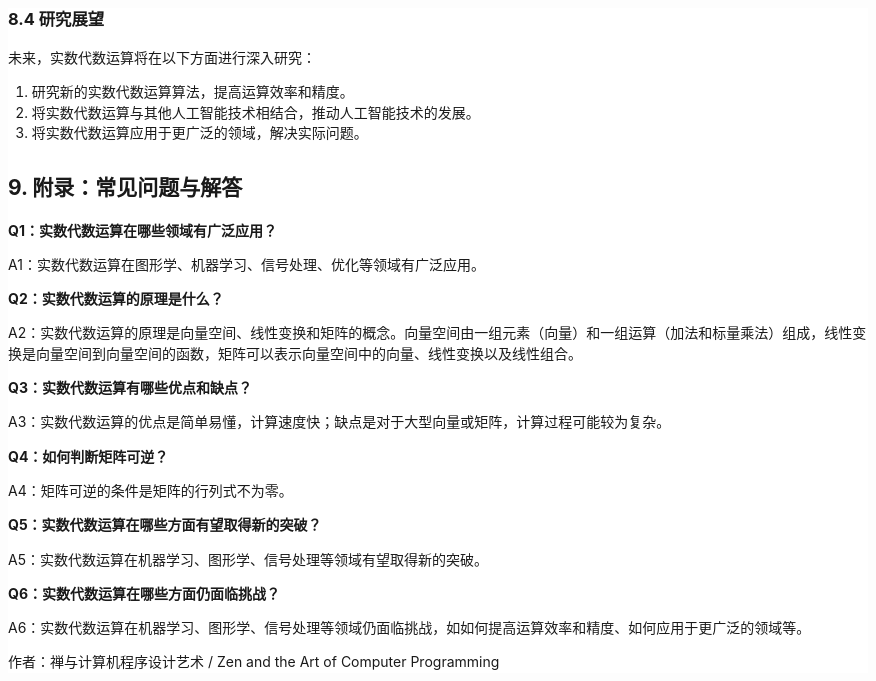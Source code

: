 ### 8.4 研究展望

未来，实数代数运算将在以下方面进行深入研究：

1. 研究新的实数代数运算算法，提高运算效率和精度。
2. 将实数代数运算与其他人工智能技术相结合，推动人工智能技术的发展。
3. 将实数代数运算应用于更广泛的领域，解决实际问题。

## 9. 附录：常见问题与解答

**Q1：实数代数运算在哪些领域有广泛应用？**

A1：实数代数运算在图形学、机器学习、信号处理、优化等领域有广泛应用。

**Q2：实数代数运算的原理是什么？**

A2：实数代数运算的原理是向量空间、线性变换和矩阵的概念。向量空间由一组元素（向量）和一组运算（加法和标量乘法）组成，线性变换是向量空间到向量空间的函数，矩阵可以表示向量空间中的向量、线性变换以及线性组合。

**Q3：实数代数运算有哪些优点和缺点？**

A3：实数代数运算的优点是简单易懂，计算速度快；缺点是对于大型向量或矩阵，计算过程可能较为复杂。

**Q4：如何判断矩阵可逆？**

A4：矩阵可逆的条件是矩阵的行列式不为零。

**Q5：实数代数运算在哪些方面有望取得新的突破？**

A5：实数代数运算在机器学习、图形学、信号处理等领域有望取得新的突破。

**Q6：实数代数运算在哪些方面仍面临挑战？**

A6：实数代数运算在机器学习、图形学、信号处理等领域仍面临挑战，如如何提高运算效率和精度、如何应用于更广泛的领域等。

作者：禅与计算机程序设计艺术 / Zen and the Art of Computer Programming